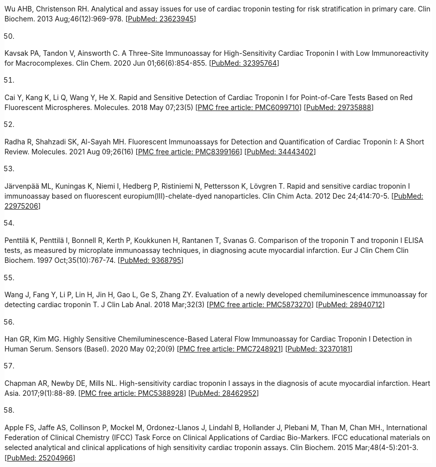 Wu AHB, Christenson RH. Analytical and assay issues for use of cardiac troponin testing for risk stratification in primary care. Clin Biochem. 2013 Aug;46(12):969-978. \[[PubMed: 23623945](https://pubmed.ncbi.nlm.nih.gov/23623945)\]

50.

Kavsak PA, Tandon V, Ainsworth C. A Three-Site Immunoassay for High-Sensitivity Cardiac Troponin I with Low Immunoreactivity for Macrocomplexes. Clin Chem. 2020 Jun 01;66(6):854-855. \[[PubMed: 32395764](https://pubmed.ncbi.nlm.nih.gov/32395764)\]

51.

Cai Y, Kang K, Li Q, Wang Y, He X. Rapid and Sensitive Detection of Cardiac Troponin I for Point-of-Care Tests Based on Red Fluorescent Microspheres. Molecules. 2018 May 07;23(5) \[[PMC free article: PMC6099710](/pmc/articles/PMC6099710/)\] \[[PubMed: 29735888](https://pubmed.ncbi.nlm.nih.gov/29735888)\]

52.

Radha R, Shahzadi SK, Al-Sayah MH. Fluorescent Immunoassays for Detection and Quantification of Cardiac Troponin I: A Short Review. Molecules. 2021 Aug 09;26(16) \[[PMC free article: PMC8399166](/pmc/articles/PMC8399166/)\] \[[PubMed: 34443402](https://pubmed.ncbi.nlm.nih.gov/34443402)\]

53.

Järvenpää ML, Kuningas K, Niemi I, Hedberg P, Ristiniemi N, Pettersson K, Lövgren T. Rapid and sensitive cardiac troponin I immunoassay based on fluorescent europium(III)-chelate-dyed nanoparticles. Clin Chim Acta. 2012 Dec 24;414:70-5. \[[PubMed: 22975206](https://pubmed.ncbi.nlm.nih.gov/22975206)\]

54.

Penttilä K, Penttilä I, Bonnell R, Kerth P, Koukkunen H, Rantanen T, Svanas G. Comparison of the troponin T and troponin I ELISA tests, as measured by microplate immunoassay techniques, in diagnosing acute myocardial infarction. Eur J Clin Chem Clin Biochem. 1997 Oct;35(10):767-74. \[[PubMed: 9368795](https://pubmed.ncbi.nlm.nih.gov/9368795)\]

55.

Wang J, Fang Y, Li P, Lin H, Jin H, Gao L, Ge S, Zhang ZY. Evaluation of a newly developed chemiluminescence immunoassay for detecting cardiac troponin T. J Clin Lab Anal. 2018 Mar;32(3) \[[PMC free article: PMC5873270](/pmc/articles/PMC5873270/)\] \[[PubMed: 28940712](https://pubmed.ncbi.nlm.nih.gov/28940712)\]

56.

Han GR, Kim MG. Highly Sensitive Chemiluminescence-Based Lateral Flow Immunoassay for Cardiac Troponin I Detection in Human Serum. Sensors (Basel). 2020 May 02;20(9) \[[PMC free article: PMC7248921](/pmc/articles/PMC7248921/)\] \[[PubMed: 32370181](https://pubmed.ncbi.nlm.nih.gov/32370181)\]

57.

Chapman AR, Newby DE, Mills NL. High-sensitivity cardiac troponin I assays in the diagnosis of acute myocardial infarction. Heart Asia. 2017;9(1):88-89. \[[PMC free article: PMC5388928](/pmc/articles/PMC5388928/)\] \[[PubMed: 28462952](https://pubmed.ncbi.nlm.nih.gov/28462952)\]

58.

Apple FS, Jaffe AS, Collinson P, Mockel M, Ordonez-Llanos J, Lindahl B, Hollander J, Plebani M, Than M, Chan MH., International Federation of Clinical Chemistry (IFCC) Task Force on Clinical Applications of Cardiac Bio-Markers. IFCC educational materials on selected analytical and clinical applications of high sensitivity cardiac troponin assays. Clin Biochem. 2015 Mar;48(4-5):201-3. \[[PubMed: 25204966](https://pubmed.ncbi.nlm.nih.gov/25204966)\]
